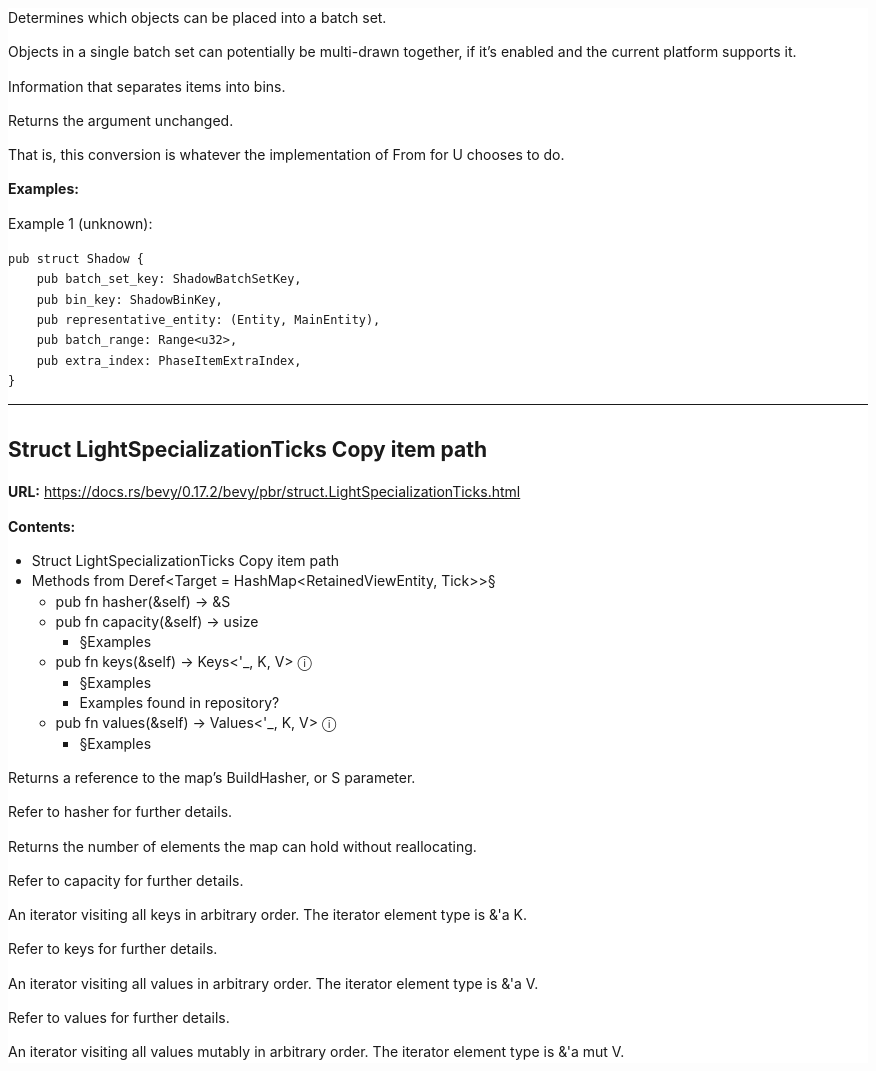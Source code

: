 Determines which objects can be placed into a batch set.

Objects in a single batch set can potentially be multi-drawn together, if it’s enabled and the current platform supports it.

Information that separates items into bins.

Returns the argument unchanged.

That is, this conversion is whatever the implementation of From<T> for U chooses to do.

**Examples:**

Example 1 (unknown):
```unknown
pub struct Shadow {
    pub batch_set_key: ShadowBatchSetKey,
    pub bin_key: ShadowBinKey,
    pub representative_entity: (Entity, MainEntity),
    pub batch_range: Range<u32>,
    pub extra_index: PhaseItemExtraIndex,
}
```

---

## Struct LightSpecializationTicks Copy item path

**URL:** https://docs.rs/bevy/0.17.2/bevy/pbr/struct.LightSpecializationTicks.html

**Contents:**
- Struct LightSpecializationTicks Copy item path
- Methods from Deref<Target = HashMap<RetainedViewEntity, Tick>>§
    - pub fn hasher(&self) -> &S
    - pub fn capacity(&self) -> usize
      - §Examples
    - pub fn keys(&self) -> Keys<'_, K, V> ⓘ
      - §Examples
      - Examples found in repository?
    - pub fn values(&self) -> Values<'_, K, V> ⓘ
      - §Examples

Returns a reference to the map’s BuildHasher, or S parameter.

Refer to hasher for further details.

Returns the number of elements the map can hold without reallocating.

Refer to capacity for further details.

An iterator visiting all keys in arbitrary order. The iterator element type is &'a K.

Refer to keys for further details.

An iterator visiting all values in arbitrary order. The iterator element type is &'a V.

Refer to values for further details.

An iterator visiting all values mutably in arbitrary order. The iterator element type is &'a mut V.
